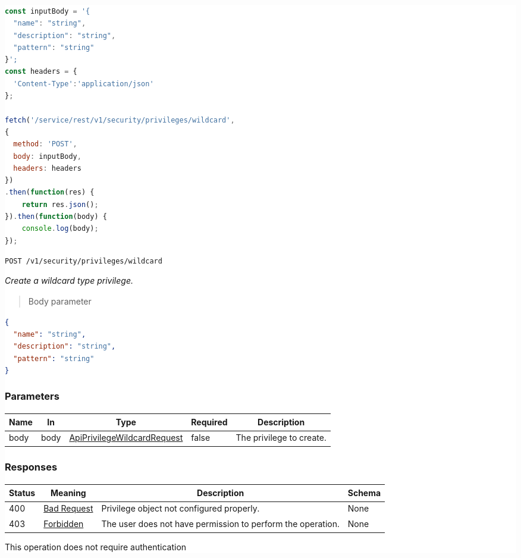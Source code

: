 ```javascript
const inputBody = '{
  "name": "string",
  "description": "string",
  "pattern": "string"
}';
const headers = {
  'Content-Type':'application/json'
};

fetch('/service/rest/v1/security/privileges/wildcard',
{
  method: 'POST',
  body: inputBody,
  headers: headers
})
.then(function(res) {
    return res.json();
}).then(function(body) {
    console.log(body);
});

```

`POST /v1/security/privileges/wildcard`

*Create a wildcard type privilege.*

> Body parameter

```json
{
  "name": "string",
  "description": "string",
  "pattern": "string"
}
```

<h3 id="createprivilege-parameters">Parameters</h3>

|Name|In|Type|Required|Description|
|---|---|---|---|---|
|body|body|[ApiPrivilegeWildcardRequest](#schemaapiprivilegewildcardrequest)|false|The privilege to create.|

<h3 id="createprivilege-responses">Responses</h3>

|Status|Meaning|Description|Schema|
|---|---|---|---|
|400|[Bad Request](https://tools.ietf.org/html/rfc7231#section-6.5.1)|Privilege object not configured properly.|None|
|403|[Forbidden](https://tools.ietf.org/html/rfc7231#section-6.5.3)|The user does not have permission to perform the operation.|None|

<aside class="success">
This operation does not require authentication
</aside>
